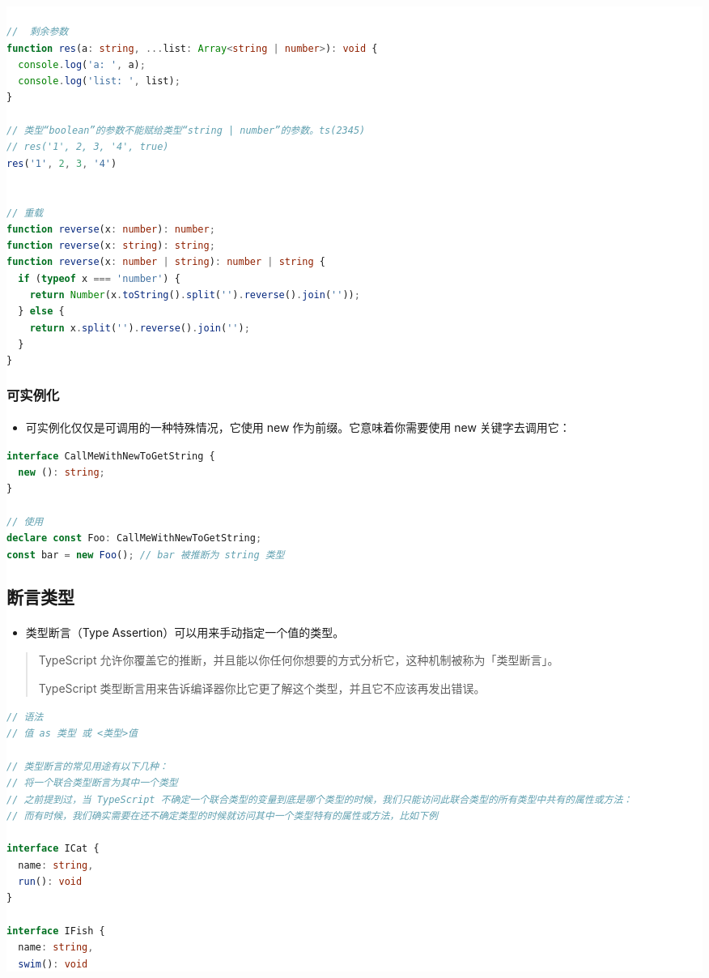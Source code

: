 ```ts

//  剩余参数
function res(a: string, ...list: Array<string | number>): void {
  console.log('a: ', a);
  console.log('list: ', list);
}

// 类型“boolean”的参数不能赋给类型“string | number”的参数。ts(2345)
// res('1', 2, 3, '4', true)
res('1', 2, 3, '4')


// 重载
function reverse(x: number): number;
function reverse(x: string): string;
function reverse(x: number | string): number | string {
  if (typeof x === 'number') {
    return Number(x.toString().split('').reverse().join(''));
  } else {
    return x.split('').reverse().join('');
  }
}

```
### 可实例化

* 可实例化仅仅是可调用的一种特殊情况，它使用 new 作为前缀。它意味着你需要使用 new 关键字去调用它：

```ts
interface CallMeWithNewToGetString {
  new (): string;
}

// 使用
declare const Foo: CallMeWithNewToGetString;
const bar = new Foo(); // bar 被推断为 string 类型
```


## 断言类型

*  类型断言（Type Assertion）可以用来手动指定一个值的类型。

> TypeScript 允许你覆盖它的推断，并且能以你任何你想要的方式分析它，这种机制被称为「类型断言」。
> 
> TypeScript 类型断言用来告诉编译器你比它更了解这个类型，并且它不应该再发出错误。


```ts
// 语法
// 值 as 类型 或 <类型>值

// 类型断言的常见用途有以下几种：
// 将一个联合类型断言为其中一个类型
// 之前提到过，当 TypeScript 不确定一个联合类型的变量到底是哪个类型的时候，我们只能访问此联合类型的所有类型中共有的属性或方法：
// 而有时候，我们确实需要在还不确定类型的时候就访问其中一个类型特有的属性或方法，比如下例

interface ICat {
  name: string,
  run(): void
}

interface IFish {
  name: string,
  swim(): void
```